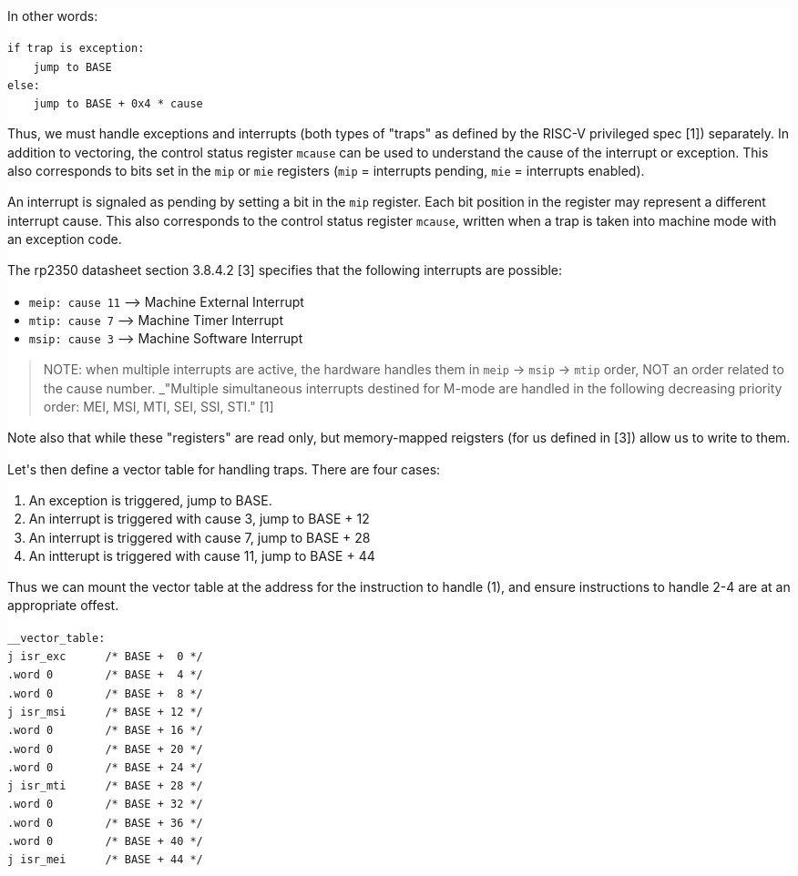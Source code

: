 In other words:
```
if trap is exception:
    jump to BASE
else:
    jump to BASE + 0x4 * cause
```

Thus, we must handle exceptions and interrupts (both types of "traps" as defined
by the RISC-V privileged spec [1]) separately. In addition to vectoring, the
control status register `mcause` can be used to understand the cause of the 
interrupt or exception. This also corresponds to bits set in the `mip` or `mie`
registers (`mip` = interrupts pending, `mie` = interrupts enabled).

An interrupt is signaled as pending by setting a bit in the `mip` register.
Each bit position in the register may represent a different interrupt cause.
This also corresponds to the control status register `mcause`, written when
a trap is taken into machine mode with an exception code.

The rp2350 datasheet section 3.8.4.2 [3] specifies that the following interrupts
are possible:

- `meip: cause 11` --> Machine External Interrupt
- `mtip: cause 7`  --> Machine Timer Interrupt
- `msip: cause 3`  --> Machine Software Interrupt

> NOTE: when multiple interrupts are active, the hardware handles them in `meip` -> 
`msip` -> `mtip` order, NOT an order related to the cause number.
_"Multiple simultaneous interrupts destined for M-mode are handled in the
following decreasing priority order: MEI, MSI, MTI, SEI, SSI, STI." [1]

Note also that while these "registers" are read only, but memory-mapped reigsters
(for us defined in [3]) allow us to write to them.

Let's then define a vector table for handling traps.
There are four cases:

1. An exception is triggered, jump to BASE.
2. An interrupt is triggered with cause 3, jump to BASE + 12
3. An interrupt is triggered with cause 7, jump to BASE + 28
4. An intterupt is triggered with cause 11, jump to BASE + 44

Thus we can mount the vector table at the address for the instruction to
handle (1), and ensure instructions to handle 2-4 are at an appropriate offest.

```
__vector_table:
j isr_exc      /* BASE +  0 */ 
.word 0        /* BASE +  4 */ 
.word 0        /* BASE +  8 */ 
j isr_msi      /* BASE + 12 */ 
.word 0        /* BASE + 16 */ 
.word 0        /* BASE + 20 */ 
.word 0        /* BASE + 24 */ 
j isr_mti      /* BASE + 28 */ 
.word 0        /* BASE + 32 */ 
.word 0        /* BASE + 36 */ 
.word 0        /* BASE + 40 */ 
j isr_mei      /* BASE + 44 */ 
```
